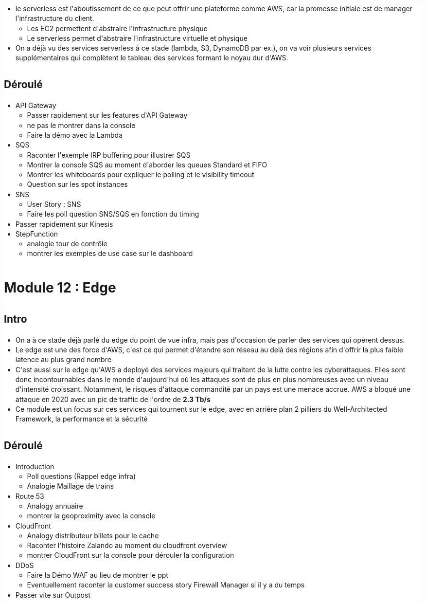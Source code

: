 * le serverless est l'aboutissement de ce que peut offrir une plateforme comme AWS, car la promesse initiale est de manager l'infrastructure du client.
  * Les EC2 permettent d'abstraire l'infrastructure physique
  * Le serverless permet d'abstraire l'infrastructure virtuelle et physique
* On a déjà vu des services serverless à ce stade (lambda, S3, DynamoDB par ex.), on va voir plusieurs services supplémentaires qui complètent le tableau des services formant le noyau dur d'AWS.

## Déroulé

* API Gateway
  * Passer rapidement sur les features d'API Gateway
  * ne pas le montrer dans la console
  * Faire la démo avec la Lambda
* SQS
  * Raconter l'exemple IRP buffering pour illustrer SQS  
  * Montrer la console SQS au moment d'aborder les queues Standard et FIFO
  * Montrer les whiteboards pour expliquer le polling et le visibility timeout
  * Question sur les spot instances
* SNS
  * User Story : SNS
  * Faire les poll question SNS/SQS en fonction du timing
* Passer rapidement sur Kinesis
* StepFunction
  * analogie tour de contrôle
  * montrer les exemples de use case sur le dashboard

# Module 12 : Edge

## Intro

* On a à ce stade déjà parlé du edge du point de vue infra, mais pas d'occasion de parler des services qui opèrent dessus.
* Le edge est une des force d'AWS, c'est ce qui permet d'étendre son réseau au delà des régions afin d'offrir la plus faible latence au plus grand nombre
* C'est aussi sur le edge qu'AWS a deployé des services majeurs qui traitent de la lutte contre les cyberattaques. Elles sont donc incontournables dans le monde d'aujourd'hui où les attaques sont de plus en plus nombreuses avec un niveau d'intensité croissant. Notamment, le risques d'attaque commandité par un pays est une menace accrue. AWS a bloqué une attaque en 2020 avec un pic de traffic de l'ordre de **2.3 Tb/s**
* Ce module est un focus sur ces services qui tournent sur le edge, avec en arrière plan 2 pilliers du Well-Architected Framework, la performance et la sécurité 

## Déroulé

* Introduction
  * Poll questions (Rappel edge infra)
  * Analogie Maillage de trains
* Route 53
  * Analogy annuaire
  * montrer la geoproximity avec la console
* CloudFront
  * Analogy distributeur billets pour le cache
  * Raconter l'histoire Zalando au moment du cloudfront overview
  * montrer CloudFront sur la console pour dérouler la configuration
* DDoS
  * Faire la Démo WAF au lieu de montrer le ppt
  * Eventuellement raconter la customer success story Firewall Manager si il y a du temps
* Passer vite sur Outpost
